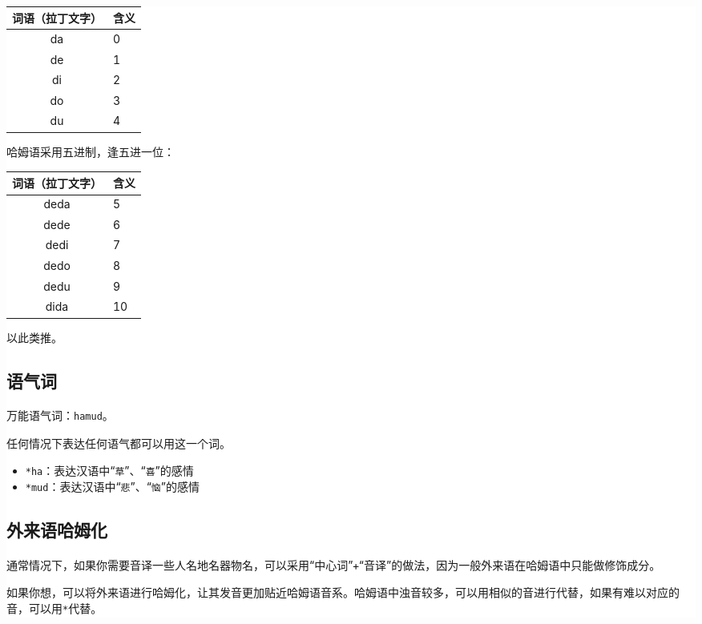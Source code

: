 |词语（拉丁文字）|含义|
|:-:|:--|
|da|0|
|de|1|
|di|2|
|do|3|
|du|4|

哈姆语采用五进制，逢五进一位：

|词语（拉丁文字）|含义|
|:-:|:--|
|deda|5|
|dede|6|
|dedi|7|
|dedo|8|
|dedu|9|
|dida|10|

以此类推。

## 语气词

万能语气词：`hamud`。

任何情况下表达任何语气都可以用这一个词。

- `*ha`：表达汉语中“`草`”、“`喜`”的感情
- `*mud`：表达汉语中“`悲`”、“`恼`”的感情

## 外来语哈姆化

通常情况下，如果你需要音译一些人名地名器物名，可以采用“中心词”+“音译”的做法，因为一般外来语在哈姆语中只能做修饰成分。

如果你想，可以将外来语进行哈姆化，让其发音更加贴近哈姆语音系。哈姆语中浊音较多，可以用相似的音进行代替，如果有难以对应的音，可以用`*`代替。
